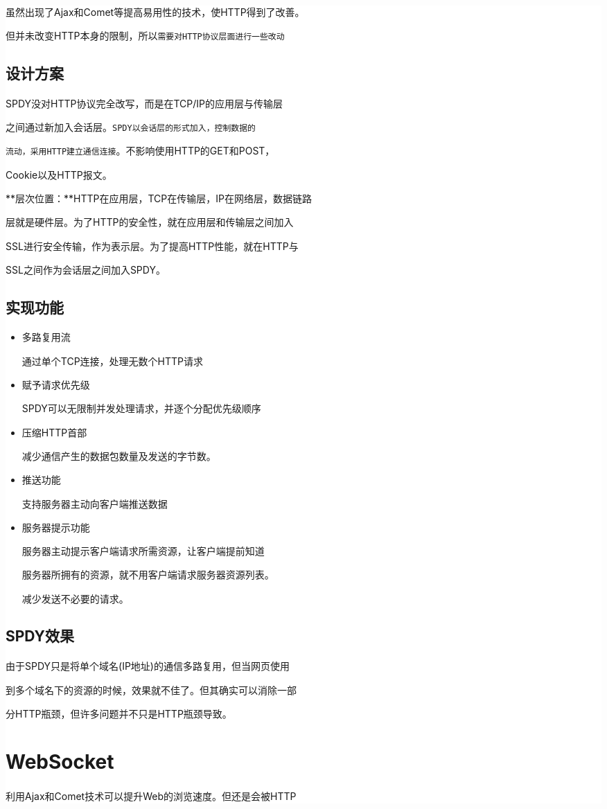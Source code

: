 虽然出现了Ajax和Comet等提高易用性的技术，使HTTP得到了改善。

但并未改变HTTP本身的限制，所以`需要对HTTP协议层面进行一些改动`

## 设计方案

SPDY没对HTTP协议完全改写，而是在TCP/IP的应用层与传输层

之间通过新加入会话层。`SPDY以会话层的形式加入，控制数据的`

`流动，采用HTTP建立通信连接`。不影响使用HTTP的GET和POST，

Cookie以及HTTP报文。

**层次位置：**HTTP在应用层，TCP在传输层，IP在网络层，数据链路

层就是硬件层。为了HTTP的安全性，就在应用层和传输层之间加入

SSL进行安全传输，作为表示层。为了提高HTTP性能，就在HTTP与

SSL之间作为会话层之间加入SPDY。

## 实现功能

- 多路复用流

  通过单个TCP连接，处理无数个HTTP请求

- 赋予请求优先级

  SPDY可以无限制并发处理请求，并逐个分配优先级顺序

- 压缩HTTP首部

  减少通信产生的数据包数量及发送的字节数。

- 推送功能

  支持服务器主动向客户端推送数据

- 服务器提示功能

  服务器主动提示客户端请求所需资源，让客户端提前知道

  服务器所拥有的资源，就不用客户端请求服务器资源列表。

  减少发送不必要的请求。

## SPDY效果

由于SPDY只是将单个域名(IP地址)的通信多路复用，但当网页使用

到多个域名下的资源的时候，效果就不佳了。但其确实可以消除一部

分HTTP瓶颈，但许多问题并不只是HTTP瓶颈导致。

# WebSocket

利用Ajax和Comet技术可以提升Web的浏览速度。但还是会被HTTP

